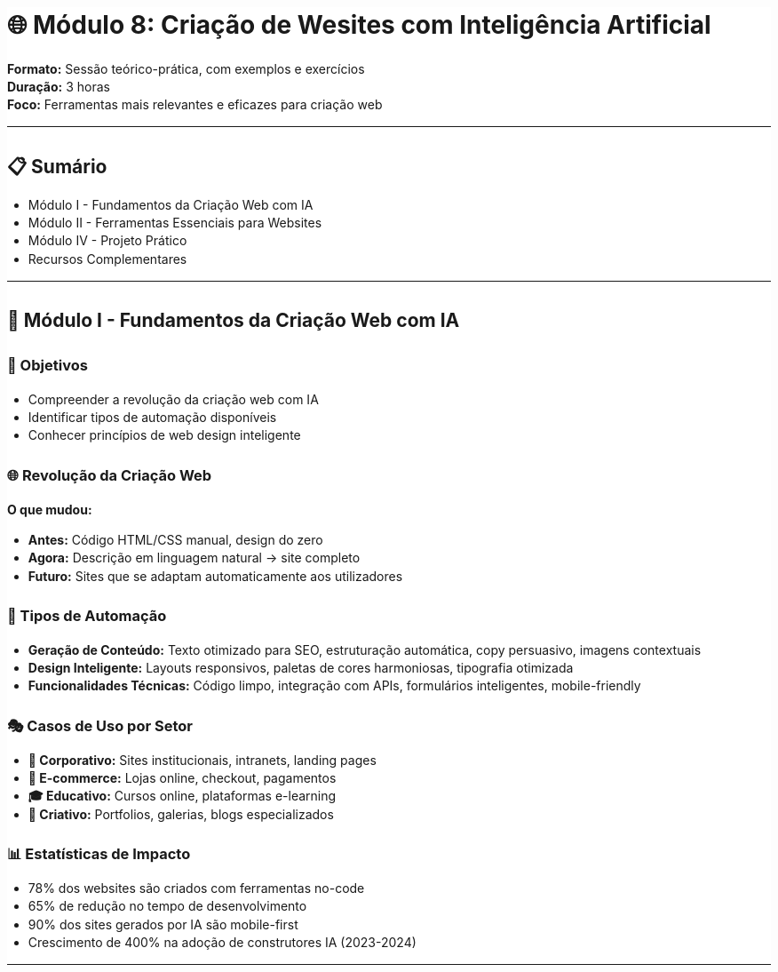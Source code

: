 # 🌐 Módulo 8: Criação de Wesites com Inteligência Artificial

**Formato:** Sessão teórico-prática, com exemplos e exercícios  
**Duração:** 3 horas  
**Foco:** Ferramentas mais relevantes e eficazes para criação web

---

## 📋 Sumário
- Módulo I - Fundamentos da Criação Web com IA
- Módulo II - Ferramentas Essenciais para Websites
- Módulo IV - Projeto Prático
- Recursos Complementares

---

## 📖 Módulo I - Fundamentos da Criação Web com IA

### 🎯 Objetivos
- Compreender a revolução da criação web com IA
- Identificar tipos de automação disponíveis
- Conhecer princípios de web design inteligente

### 🌐 Revolução da Criação Web
**O que mudou:**
- **Antes:** Código HTML/CSS manual, design do zero
- **Agora:** Descrição em linguagem natural → site completo
- **Futuro:** Sites que se adaptam automaticamente aos utilizadores

### 🤖 Tipos de Automação
- **Geração de Conteúdo:** Texto otimizado para SEO, estruturação automática, copy persuasivo, imagens contextuais
- **Design Inteligente:** Layouts responsivos, paletas de cores harmoniosas, tipografia otimizada
- **Funcionalidades Técnicas:** Código limpo, integração com APIs, formulários inteligentes, mobile-friendly

### 🎭 Casos de Uso por Setor
- **💼 Corporativo:** Sites institucionais, intranets, landing pages
- **🏪 E-commerce:** Lojas online, checkout, pagamentos
- **🎓 Educativo:** Cursos online, plataformas e-learning
- **🎨 Criativo:** Portfolios, galerias, blogs especializados

### 📊 Estatísticas de Impacto
- 78% dos websites são criados com ferramentas no-code
- 65% de redução no tempo de desenvolvimento
- 90% dos sites gerados por IA são mobile-first
- Crescimento de 400% na adoção de construtores IA (2023-2024)

---